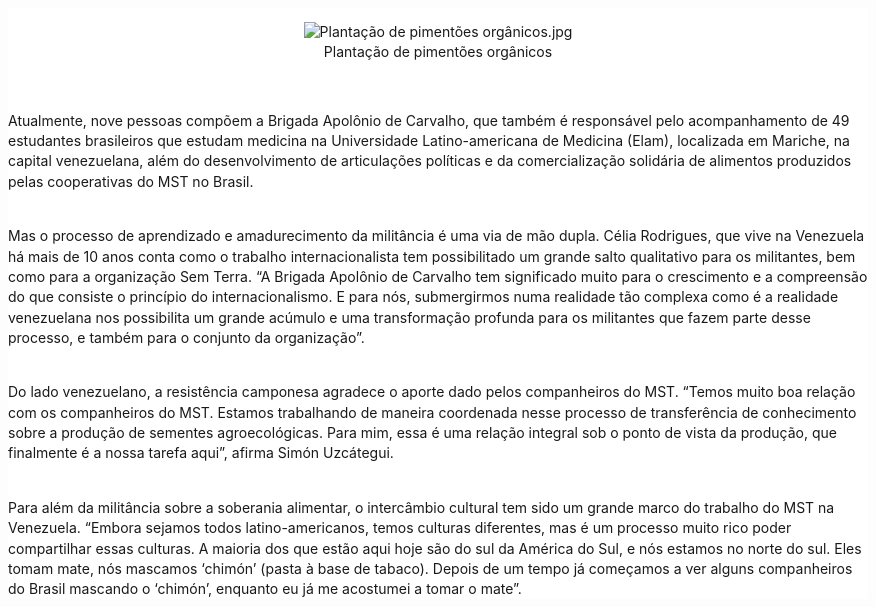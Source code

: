 <div style="text-align:center">
<figure class="image" style="display:inline-block"><img alt="Plantação de pimentões orgânicos.jpg" height="393" src="//farm5.staticflickr.com/4295/35365810304_b09b088b40_b.jpg" width="700" />
<figcaption>Plantação de pimentões orgânicos</figcaption>
</figure>
</div>

<p><br />
Atualmente, nove pessoas comp&otilde;em a Brigada Apol&ocirc;nio de Carvalho, que tamb&eacute;m &eacute; respons&aacute;vel pelo acompanhamento de 49 estudantes brasileiros que estudam medicina na Universidade Latino-americana de Medicina (Elam), localizada em Mariche, na capital venezuelana, al&eacute;m do desenvolvimento de articula&ccedil;&otilde;es pol&iacute;ticas e da comercializa&ccedil;&atilde;o solid&aacute;ria de alimentos produzidos pelas cooperativas do MST no Brasil.</p>

<p><br />
Mas o processo de aprendizado e amadurecimento da milit&acirc;ncia &eacute; uma via de m&atilde;o dupla. C&eacute;lia Rodrigues, que vive na Venezuela h&aacute; mais de 10 anos conta como o trabalho internacionalista tem possibilitado um grande salto qualitativo para os militantes, bem como para a organiza&ccedil;&atilde;o Sem Terra. &ldquo;A Brigada Apol&ocirc;nio de Carvalho tem significado muito para o crescimento e a compreens&atilde;o do que consiste o princ&iacute;pio do internacionalismo. E para n&oacute;s, submergirmos numa realidade t&atilde;o complexa como &eacute; a realidade venezuelana nos possibilita um grande ac&uacute;mulo e uma transforma&ccedil;&atilde;o profunda para os militantes que fazem parte desse processo, e tamb&eacute;m para o conjunto da organiza&ccedil;&atilde;o&rdquo;.</p>

<p><br />
Do lado venezuelano, a resist&ecirc;ncia camponesa agradece o aporte dado pelos companheiros do MST. &ldquo;Temos muito boa rela&ccedil;&atilde;o com os companheiros do MST. Estamos trabalhando de maneira coordenada nesse processo de transfer&ecirc;ncia de conhecimento sobre a produ&ccedil;&atilde;o de sementes agroecol&oacute;gicas. Para mim, essa &eacute; uma rela&ccedil;&atilde;o integral sob o ponto de vista da produ&ccedil;&atilde;o, que finalmente &eacute; a nossa tarefa aqui&rdquo;, afirma Sim&oacute;n Uzc&aacute;tegui.</p>

<p><br />
Para al&eacute;m da milit&acirc;ncia sobre a soberania alimentar, o interc&acirc;mbio cultural tem sido um grande marco do trabalho do MST na Venezuela. &ldquo;Embora sejamos todos latino-americanos, temos culturas diferentes, mas &eacute; um processo muito rico poder compartilhar essas culturas. A maioria dos que est&atilde;o aqui hoje s&atilde;o do sul da Am&eacute;rica do Sul, e n&oacute;s estamos no norte do sul. Eles tomam mate, n&oacute;s mascamos &lsquo;chim&oacute;n&rsquo; (pasta &agrave; base de tabaco). Depois de um tempo j&aacute; come&ccedil;amos a ver alguns companheiros do Brasil mascando o &lsquo;chim&oacute;n&rsquo;, enquanto eu j&aacute; me acostumei a tomar o mate&rdquo;.&nbsp;</p>
